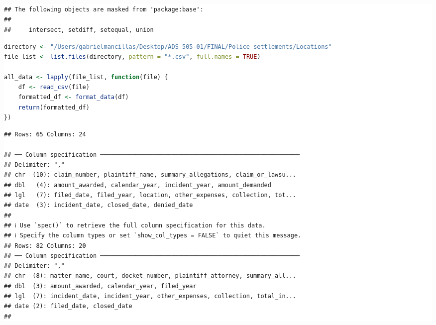     ## The following objects are masked from 'package:base':
    ## 
    ##     intersect, setdiff, setequal, union

``` r
directory <- "/Users/gabrielmancillas/Desktop/ADS 505-01/FINAL/Police_settlements/Locations"
file_list <- list.files(directory, pattern = "*.csv", full.names = TRUE)

all_data <- lapply(file_list, function(file) {
    df <- read_csv(file)
    formatted_df <- format_data(df)
    return(formatted_df)
})
```

    ## Rows: 65 Columns: 24

    ## ── Column specification ────────────────────────────────────────────────────────
    ## Delimiter: ","
    ## chr  (10): claim_number, plaintiff_name, summary_allegations, claim_or_lawsu...
    ## dbl   (4): amount_awarded, calendar_year, incident_year, amount_demanded
    ## lgl   (7): filed_date, filed_year, location, other_expenses, collection, tot...
    ## date  (3): incident_date, closed_date, denied_date
    ## 
    ## ℹ Use `spec()` to retrieve the full column specification for this data.
    ## ℹ Specify the column types or set `show_col_types = FALSE` to quiet this message.
    ## Rows: 82 Columns: 20
    ## ── Column specification ────────────────────────────────────────────────────────
    ## Delimiter: ","
    ## chr  (8): matter_name, court, docket_number, plaintiff_attorney, summary_all...
    ## dbl  (3): amount_awarded, calendar_year, filed_year
    ## lgl  (7): incident_date, incident_year, other_expenses, collection, total_in...
    ## date (2): filed_date, closed_date
    ## 